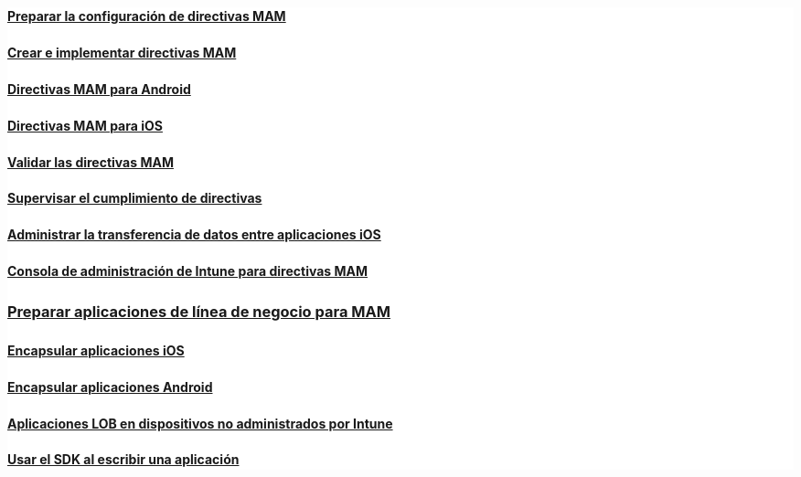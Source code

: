 #### <a name="get-ready-to-configure-mam-policiesget-ready-to-configure-mobile-app-management-policies-with-microsoft-intunemd"></a>[Preparar la configuración de directivas MAM](get-ready-to-configure-mobile-app-management-policies-with-microsoft-intune.md)
#### <a name="create-and-deploy-mam-policiescreate-and-deploy-mobile-app-management-policies-with-microsoft-intunemd"></a>[Crear e implementar directivas MAM](create-and-deploy-mobile-app-management-policies-with-microsoft-intune.md)
#### <a name="mam-policies-for-androidandroid-mam-policy-settingsmd"></a>[Directivas MAM para Android](android-mam-policy-settings.md)
#### <a name="mam-policies-for-iosios-mam-policy-settingsmd"></a>[Directivas MAM para iOS](ios-mam-policy-settings.md)
#### <a name="validate-mam-policiesvalidate-mobile-application-managementmd"></a>[Validar las directivas MAM](validate-mobile-application-management.md)
#### <a name="monitor-policy-compliancemonitor-mobile-app-management-policies-with-microsoft-intunemd"></a>[Supervisar el cumplimiento de directivas](monitor-mobile-app-management-policies-with-microsoft-intune.md)
#### <a name="manage-data-transfer-between-ios-appsmanage-data-transfer-between-ios-apps-with-microsoft-intunemd"></a>[Administrar la transferencia de datos entre aplicaciones iOS](manage-data-transfer-between-ios-apps-with-microsoft-intune.md)

#### <a name="intune-admin-console-for-mam-policiesconfigure-and-deploy-mobile-application-management-policies-in-the-microsoft-intune-consolemd"></a>[Consola de administración de Intune para directivas MAM](configure-and-deploy-mobile-application-management-policies-in-the-microsoft-intune-console.md)

### <a name="prepare-line-of-business-apps-for-mamdecide-how-to-prepare-apps-for-mobile-application-management-with-microsoft-intunemd"></a>[Preparar aplicaciones de línea de negocio para MAM](decide-how-to-prepare-apps-for-mobile-application-management-with-microsoft-intune.md)
#### <a name="wrap-ios-appsprepare-ios-apps-for-mobile-application-management-with-the-microsoft-intune-app-wrapping-toolmd"></a>[Encapsular aplicaciones iOS](prepare-ios-apps-for-mobile-application-management-with-the-microsoft-intune-app-wrapping-tool.md)
#### <a name="wrap-android-appsprepare-android-apps-for-mobile-application-management-with-the-microsoft-intune-app-wrapping-toolmd"></a>[Encapsular aplicaciones Android](prepare-android-apps-for-mobile-application-management-with-the-microsoft-intune-app-wrapping-tool.md)
#### <a name="lob-apps-on-devices-not-managed-by-intuneprotect-line-of-business-apps-and-data-on-devices-not-enrolled-in-microsoft-intunemd"></a>[Aplicaciones LOB en dispositivos no administrados por Intune](protect-line-of-business-apps-and-data-on-devices-not-enrolled-in-microsoft-intune.md)
#### <a name="use-the-sdk-when-you-write-an-appuse-the-sdk-to-enable-apps-for-mobile-application-managementmd"></a>[Usar el SDK al escribir una aplicación](use-the-sdk-to-enable-apps-for-mobile-application-management.md)
